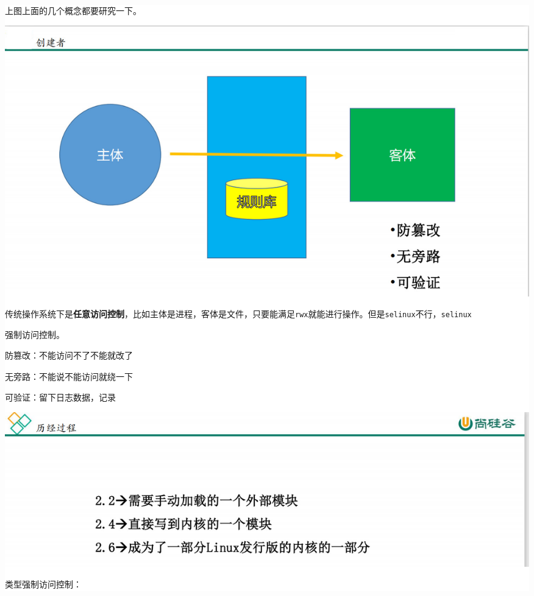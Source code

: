上图上面的几个概念都要研究一下。

![ssg-selinux03](https://github.com/Christian-health/christian-health.github.io/blob/master/img/ssg-selinux03.jpg?raw=true)

传统操作系统下是**任意访问控制**，比如主体是进程，客体是文件，只要能满足`rwx`就能进行操作。但是`selinux`不行，`selinux`

强制访问控制。

防篡改：不能访问不了不能就改了

无旁路：不能说不能访问就绕一下

可验证：留下日志数据，记录

![ssg-selinux04](https://github.com/Christian-health/christian-health.github.io/blob/master/img/ssg-selinux04.jpg?raw=true)

类型强制访问控制：
